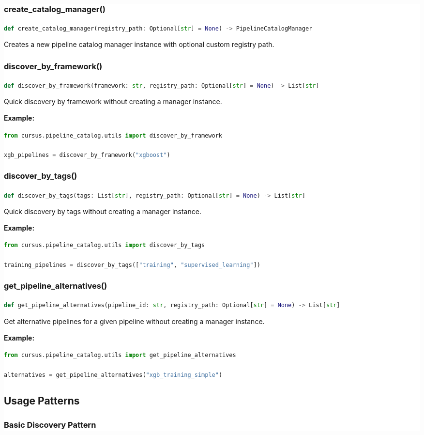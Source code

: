 ### create_catalog_manager()

```python
def create_catalog_manager(registry_path: Optional[str] = None) -> PipelineCatalogManager
```

Creates a new pipeline catalog manager instance with optional custom registry path.

### discover_by_framework()

```python
def discover_by_framework(framework: str, registry_path: Optional[str] = None) -> List[str]
```

Quick discovery by framework without creating a manager instance.

**Example:**
```python
from cursus.pipeline_catalog.utils import discover_by_framework

xgb_pipelines = discover_by_framework("xgboost")
```

### discover_by_tags()

```python
def discover_by_tags(tags: List[str], registry_path: Optional[str] = None) -> List[str]
```

Quick discovery by tags without creating a manager instance.

**Example:**
```python
from cursus.pipeline_catalog.utils import discover_by_tags

training_pipelines = discover_by_tags(["training", "supervised_learning"])
```

### get_pipeline_alternatives()

```python
def get_pipeline_alternatives(pipeline_id: str, registry_path: Optional[str] = None) -> List[str]
```

Get alternative pipelines for a given pipeline without creating a manager instance.

**Example:**
```python
from cursus.pipeline_catalog.utils import get_pipeline_alternatives

alternatives = get_pipeline_alternatives("xgb_training_simple")
```

## Usage Patterns

### Basic Discovery Pattern
